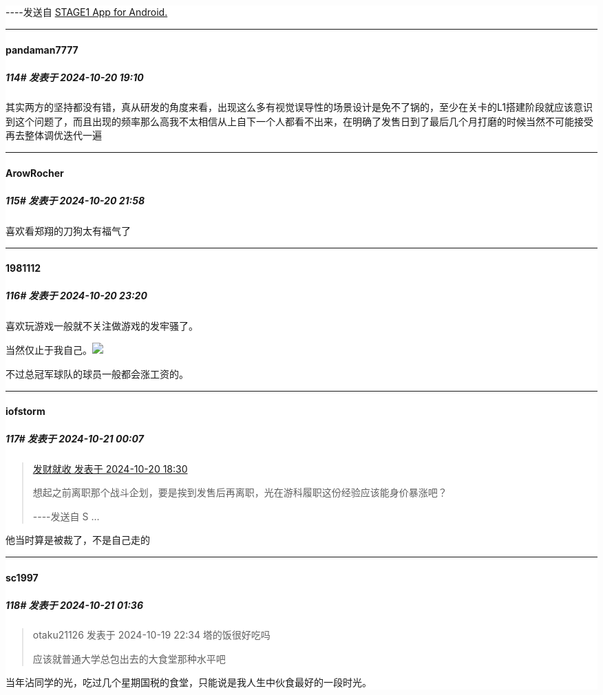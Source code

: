----发送自 [STAGE1 App for Android.](http://stage1.5j4m.com/?1.37)


*****

####  pandaman7777  
##### 114#       发表于 2024-10-20 19:10

其实两方的坚持都没有错，真从研发的角度来看，出现这么多有视觉误导性的场景设计是免不了锅的，至少在关卡的L1搭建阶段就应该意识到这个问题了，而且出现的频率那么高我不太相信从上自下一个人都看不出来，在明确了发售日到了最后几个月打磨的时候当然不可能接受再去整体调优迭代一遍


*****

####  ArowRocher  
##### 115#       发表于 2024-10-20 21:58

喜欢看郑翔的刀狗太有福气了


*****

####  1981112  
##### 116#       发表于 2024-10-20 23:20

喜欢玩游戏一般就不关注做游戏的发牢骚了。

当然仅止于我自己。<img src="https://static.saraba1st.com/image/smiley/face2017/004.gif" referrerpolicy="no-referrer">

不过总冠军球队的球员一般都会涨工资的。


*****

####  iofstorm  
##### 117#       发表于 2024-10-21 00:07

<blockquote><a href="httphttps://bbs.saraba1st.com/2b/forum.php?mod=redirect&amp;goto=findpost&amp;pid=66499480&amp;ptid=2203745" target="_blank">发财就收 发表于 2024-10-20 18:30</a>

想起之前离职那个战斗企划，要是挨到发售后再离职，光在游科履职这份经验应该能身价暴涨吧？

----发送自 S ...</blockquote>
他当时算是被裁了，不是自己走的


*****

####  sc1997  
##### 118#       发表于 2024-10-21 01:36

<blockquote>otaku21126 发表于 2024-10-19 22:34
塔的饭很好吃吗

应该就普通大学总包出去的大食堂那种水平吧

</blockquote>
当年沾同学的光，吃过几个星期国税的食堂，只能说是我人生中伙食最好的一段时光。
